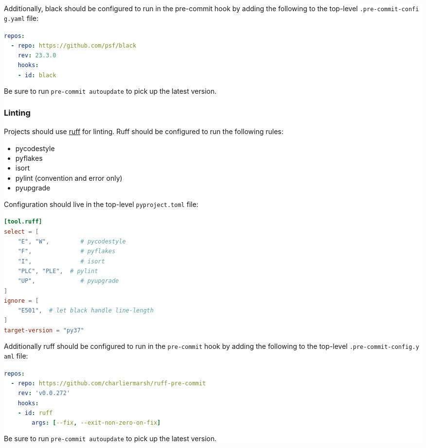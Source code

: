Additionally, black should be configured to run in the pre-commit hook by
adding the following to the top-level `.pre-commit-config.yaml` file:

```yaml
repos:
  - repo: https://github.com/psf/black
    rev: 23.3.0
    hooks:
    - id: black
```

Be sure to run `pre-commit autoupdate` to pick up the latest version.

[black]: https://pypi.org/project/black/

### Linting

Projects should use [ruff] for linting. Ruff should be configured to run the
following rules:

* pycodestyle
* pyflakes
* isort
* pylint (convention and error only)
* pyupgrade

Configuration should live in the top-level `pyproject.toml` file:

```toml
[tool.ruff]
select = [
    "E", "W",         # pycodestyle
    "F",              # pyflakes
    "I",              # isort
    "PLC", "PLE",  # pylint
    "UP",             # pyupgrade
]
ignore = [
    "E501",  # let black handle line-length
]
target-version = "py37"
```

Additionally ruff should be configured to run in the `pre-commit` hook by adding
the following to the top-level `.pre-commit-config.yaml` file:

```yaml
repos:
  - repo: https://github.com/charliermarsh/ruff-pre-commit
    rev: 'v0.0.272'
    hooks:
    - id: ruff
        args: [--fix, --exit-non-zero-on-fix]
```

Be sure to run `pre-commit autoupdate` to pick up the latest version.

[ruff]: https://pypi.org/project/ruff/


[pre-commit]: https://pre-commit.com/
[Firefox-CI Taskcluster instance]: https://firefox-ci-tc.services.mozilla.com/
[Taskgraph]: https://github.com/taskcluster/taskgraph
[pre-commit.ci]: https://pre-commit.ci/
[pre-commit Github integration]: https://github.com/apps/pre-commit-ci
[CodeCov.io]: http://codecov.io
[codecov.io Github integration]: https://github.com/apps/codecov
[CodeQL]: https://codeql.github.com/
[default setup]: https://docs.github.com/en/code-security/code-scanning/automatically-scanning-your-code-for-vulnerabilities-and-errors/configuring-code-scanning-for-a-repository#configuring-code-scanning-automatically
[Sphinx]: https://www.sphinx-doc.org/en/master/
[readthedocs.org]: https://readthedocs.org/
[Diátaxis technical documentation framework]: https://diataxis.fr/
[CodeCov.io]: https://about.codecov.io/
[yamllint]: https://github.com/adrienverge/yamllint
[rstcheck]: https://github.com/rstcheck/rstcheck
[codespell]: https://github.com/codespell-project/codespell
[Poetry]: https://python-poetry.org/
[Pytest]: https://docs.pytest.org/
[pytest-mock]: https://pypi.org/project/pytest-mock/
[responses]: https://pypi.org/project/responses/
[coverage]: https://pypi.org/project/coverage/
[tox]: https://tox.wiki/